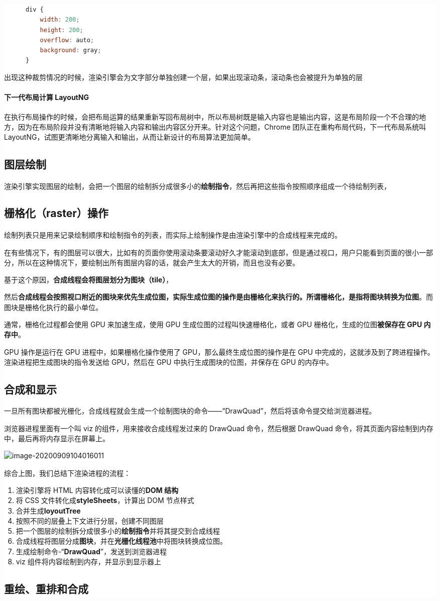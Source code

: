```JavaScript
      div {
          width: 200;
          height: 200;
          overflow: auto;
          background: gray;
      }
```

出现这种裁剪情况的时候，渲染引擎会为文字部分单独创建一个层，如果出现滚动条，滚动条也会被提升为单独的层

#### 下一代布局计算 LayoutNG

在执行布局操作的时候，会把布局运算的结果重新写回布局树中，所以布局树既是输入内容也是输出内容，这是布局阶段一个不合理的地方，因为在布局阶段并没有清晰地将输入内容和输出内容区分开来。针对这个问题，Chrome 团队正在重构布局代码，下一代布局系统叫 LayoutNG，试图更清晰地分离输入和输出，从而让新设计的布局算法更加简单。

## 图层绘制

渲染引擎实现图层的绘制，会把一个图层的绘制拆分成很多小的**绘制指令**，然后再把这些指令按照顺序组成一个待绘制列表，

## 栅格化（raster）操作

绘制列表只是用来记录绘制顺序和绘制指令的列表，而实际上绘制操作是由渲染引擎中的合成线程来完成的。

在有些情况下，有的图层可以很大，比如有的页面你使用滚动条要滚动好久才能滚动到底部，但是通过视口，用户只能看到页面的很小一部分，所以在这种情况下，要绘制出所有图层内容的话，就会产生太大的开销，而且也没有必要。

基于这个原因，**合成线程会将图层划分为图块（tile）**，

然后**合成线程会按照视口附近的图块来优先生成位图，实际生成位图的操作是由栅格化来执行的。所谓栅格化，是指将图块转换为位图**。而图块是栅格化执行的最小单位。

通常，栅格化过程都会使用 GPU 来加速生成，使用 GPU 生成位图的过程叫快速栅格化，或者 GPU 栅格化，生成的位图**被保存在 GPU 内存中**。

GPU 操作是运行在 GPU 进程中，如果栅格化操作使用了 GPU，那么最终生成位图的操作是在 GPU 中完成的，这就涉及到了跨进程操作。渲染进程把生成图块的指令发送给 GPU，然后在 GPU 中执行生成图块的位图，并保存在 GPU 的内存中。

## 合成和显示

一旦所有图块都被光栅化，合成线程就会生成一个绘制图块的命令——“DrawQuad”，然后将该命令提交给浏览器进程。

浏览器进程里面有一个叫 viz 的组件，用来接收合成线程发过来的 DrawQuad 命令，然后根据 DrawQuad 命令，将其页面内容绘制到内存中，最后再将内存显示在屏幕上。

![image-20200909104016011](https://i.loli.net/2021/03/02/zdX3Oat1lDM75u6.png)

综合上图，我们总结下渲染进程的流程：

1. 渲染引擎将 HTML 内容转化成可以读懂的**DOM 结构**
2. 将 CSS 文件转化成**styleSheets**，计算出 DOM 节点样式
3. 合并生成**loyoutTree**
4. 按照不同的层叠上下文进行分层，创建不同图层
5. 把一个图层的绘制拆分成很多小的**绘制指令**并将其提交到合成线程
6. 合成线程将图层分成**图块**，并在**光栅化线程池**中将图块转换成位图。
7. 生成绘制命令-“**DrawQuad**”，发送到浏览器进程
8. viz 组件将内容绘制到内存，并显示到显示器上

## 重绘、重排和合成
